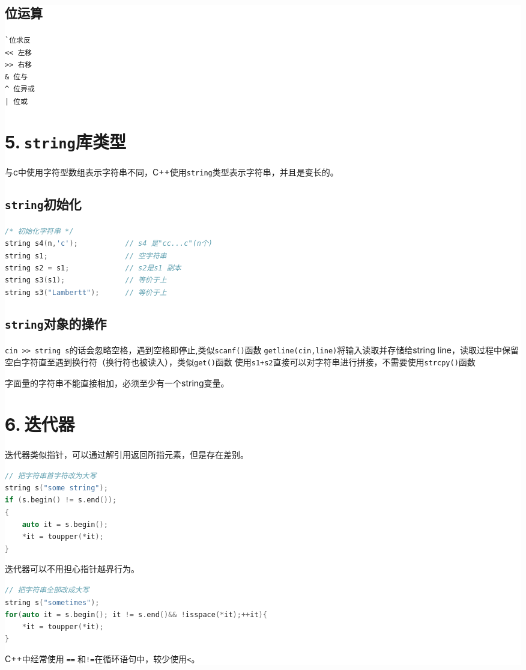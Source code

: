 ## 位运算
```
`位求反
<< 左移
>> 右移
& 位与
^ 位异或
| 位或
```

# 5. `string`库类型
与c中使用字符型数组表示字符串不同，C++使用`string`类型表示字符串，并且是变长的。

## `string`初始化
```cpp
/* 初始化字符串 */
string s4(n,'c');           // s4 是"cc...c"(n个)
string s1;                  // 空字符串
string s2 = s1;             // s2是s1 副本
string s3(s1);              // 等价于上
string s3("Lambertt");      // 等价于上
```

## `string`对象的操作
`cin >> string s`的话会忽略空格，遇到空格即停止,类似`scanf()`函数
`getline(cin,line)`将输入读取并存储给string line，读取过程中保留空白字符直至遇到换行符（换行符也被读入），类似`get()`函数
使用`s1+s2`直接可以对字符串进行拼接，不需要使用`strcpy()`函数

字面量的字符串不能直接相加，必须至少有一个string变量。

# 6. 迭代器
迭代器类似指针，可以通过解引用返回所指元素，但是存在差别。
```cpp
// 把字符串首字符改为大写
string s("some string");
if (s.begin() != s.end());
{
    auto it = s.begin();
    *it = toupper(*it);
}
```
迭代器可以不用担心指针越界行为。
```cpp
// 把字符串全部改成大写
string s("sometimes");
for(auto it = s.begin(); it != s.end()&& !isspace(*it);++it){
    *it = toupper(*it);
}
```
C++中经常使用 `==` 和`!=`在循环语句中，较少使用`<`。
